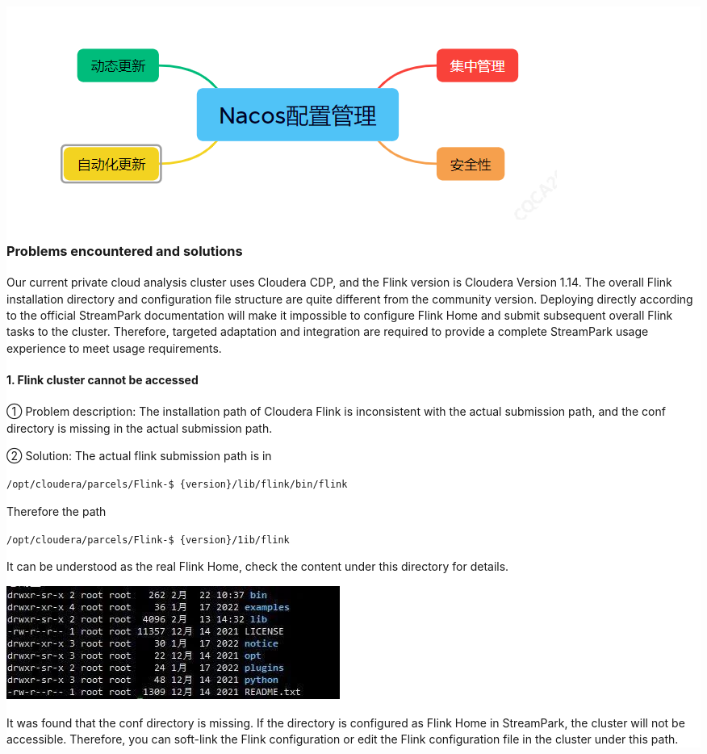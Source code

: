 ![](/blog/changan/nocos.png)

### **Problems encountered and solutions**

Our current private cloud analysis cluster uses Cloudera CDP, and the Flink version is Cloudera Version 1.14. The overall Flink installation directory and configuration file structure are quite different from the community version. Deploying directly according to the official StreamPark documentation will make it impossible to configure Flink Home and submit subsequent overall Flink tasks to the cluster. Therefore, targeted adaptation and integration are required to provide a complete StreamPark usage experience to meet usage requirements.

#### **1. Flink cluster cannot be accessed**

   ① Problem description: The installation path of Cloudera Flink is inconsistent with the actual submission path, and the conf directory is missing in the actual submission path.

② Solution: The actual flink submission path is in

```shell
/opt/cloudera/parcels/Flink-$ {version}/lib/flink/bin/flink
```

Therefore the path

```shell
/opt/cloudera/parcels/Flink-$ {version}/1ib/flink
```

It can be understood as the real Flink Home, check the content under this directory for details.

![](/blog/changan/flink_home.png)

It was found that the conf directory is missing. If the directory is configured as Flink Home in StreamPark, the cluster will not be accessible. Therefore, you can soft-link the Flink configuration or edit the Flink configuration file in the cluster under this path.
